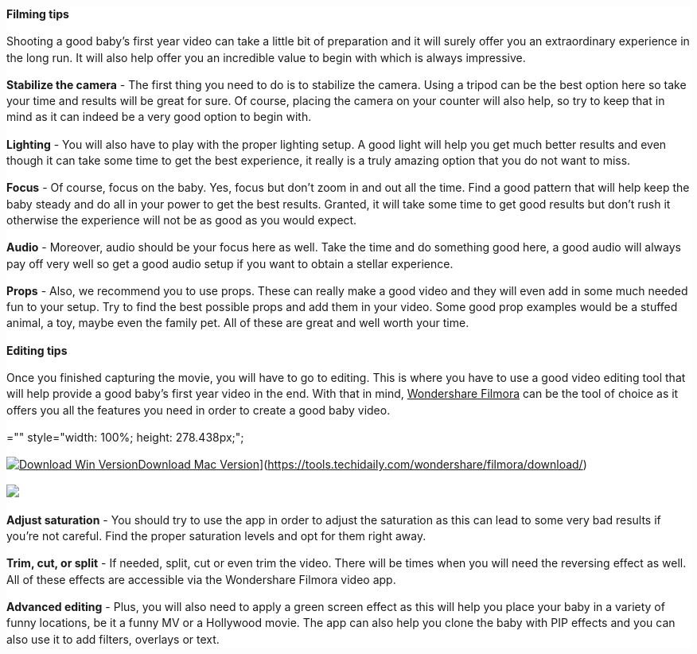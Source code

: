 **Filming tips**

 Shooting a good baby’s first year video can take a little bit of preparation and it will surely offer you an extraordinary experience in the long run. It will also help offer you an incredible value to begin with which is always impressive.

**Stabilize the camera** \- The first thing you need to do is to stabilize the camera. Using a tripod can be the best option here so take your time and results will be great for sure. Of course, placing the camera on your counter will also help, so try to keep that in mind as it can indeed be a very good option to begin with.

**Lighting** \- You will also have to play with the proper lighting setup. A good light will help you get much better results and even though it can take some time to get the best experience, it really is a truly amazing option that you do not want to miss.

**Focus** \- Of course, focus on the baby. Yes, focus but don’t zoom in and out all the time. Find a good pattern that will help keep the baby steady and do all in your power to get the best results. Granted, it will take some time to get good results but don’t rush it otherwise the experience will not be as good as you would expect.

**Audio** \- Moreover, audio should be your focus here as well. Take the time and do something good here, a good audio will always pay off very well so get a good audio setup if you want to obtain a stellar experience.

**Props** \- Also, we recommend you to use props. These can really make a good video and they will even add in some much needed fun to your setup. Try to find the best possible props and add them in your video. Some good prop examples would be a stuffed animal, a toy, maybe even the family pet. All of these are great and well worth your time.

**Editing tips**

 Once you finished capturing the movie, you will have to go to editing. This is where you have to use a good video editing tool that will help provide a good baby’s first year video in the end. With that in mind, [Wondershare Filmora](https://tools.techidaily.com/wondershare/filmora/download/) can be the tool of choice as it offers you all the features you need in order to create a good baby video.

 \="" style="width: 100%; height: 278.438px;";

[![Download Win Version](https://images.wondershare.com/filmora/guide/download-btn-win.jpg)](https://tools.techidaily.com/wondershare/filmora/download/)[Download Mac Version](https://images.wondershare.com/filmora/guide/download-btn-mac.jpg)](https://tools.techidaily.com/wondershare/filmora/download/)

<a href="https://store.advancedwebranking.com/order/checkout.php?PRODS=4715051&QTY=1&AFFILIATE=108875&CART=1"><img src="https://secure.avangate.com/images/merchant/14edc6ebfdae2e23bbed83d67f50e983/products/33_awr%20logo.png" border="0"></a>


**Adjust saturation** \- You should try to use the app in order to adjust the saturation as this can lead to some very bad results if you’re not careful. Find the proper saturation levels and opt for them right away.

**Trim, cut, or split** \- If needed, split, cut or even trim the video. There will be times when you will need the reversing effect as well. All of these effects are accessible via the Wondershare Filmora video app.

**Advanced editing** \- Plus, you will also need to apply a green screen effect as this will help you place your baby in a variety of funny locations, be it a funny MV or a Hollywood movie. The app can also help you clone the baby with PIP effects and you can also use it to add filters, overlays or text.
